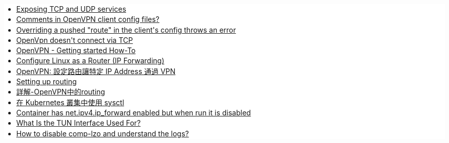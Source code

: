 - [Exposing TCP and UDP services](https://kubernetes.github.io/ingress-nginx/user-guide/exposing-tcp-udp-services/)
- [Comments in OpenVPN client config files?](https://serverfault.com/a/679237)
- [Overriding a pushed "route" in the client's config throws an error](https://openvpn.net/faq/overriding-a-pushed-route-in-the-clients-config-throws-an-error/)
- [OpenVpn doesn't connect via TCP](https://superuser.com/a/1744267)
- [OpenVPN - Getting started How-To](https://community.openvpn.net/openvpn/wiki/GettingStartedwithOVPN)
- [Configure Linux as a Router (IP Forwarding)](https://www.linode.com/docs/guides/linux-router-and-ip-forwarding/)
- [OpenVPN: 設定路由讓特定 IP Address 通過 VPN](https://blog.sakamoto.cat/she-ding-openvpn-lu-you-jiang-qi/)
- [Setting up routing](https://openvpn.net/community-resources/setting-up-routing/)
- [詳解-OpenVPN中的routing](https://cheaster.blogspot.com/2009/11/openvpnrouting.html)
- [在 Kubernetes 叢集中使用 sysctl](https://kubernetes.io/zh-cn/docs/tasks/administer-cluster/sysctl-cluster/)
- [Container has net.ipv4.ip_forward enabled but when run it is disabled](https://discuss.kubernetes.io/t/container-has-net-ipv4-ip-forward-enabled-but-when-run-it-is-disabled/21850)
- [What Is the TUN Interface Used For?](https://www.baeldung.com/linux/tun-interface-purpose)
- [How to disable comp-lzo and understand the logs?](https://forums.openvpn.net/viewtopic.php?t=33419)
